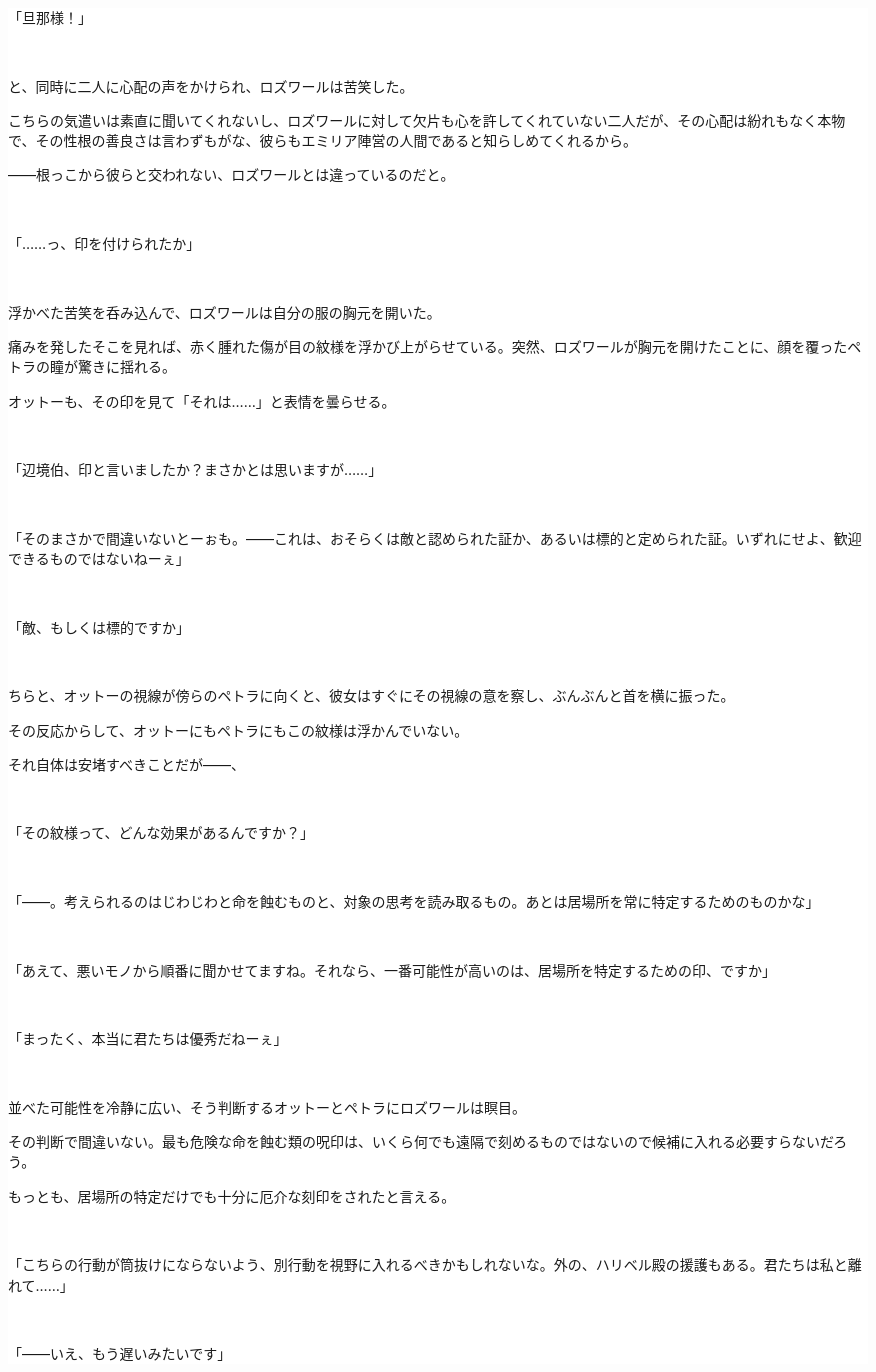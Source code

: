 「旦那様！」

　

と、同時に二人に心配の声をかけられ、ロズワールは苦笑した。

こちらの気遣いは素直に聞いてくれないし、ロズワールに対して欠片も心を許してくれていない二人だが、その心配は紛れもなく本物で、その性根の善良さは言わずもがな、彼らもエミリア陣営の人間であると知らしめてくれるから。

――根っこから彼らと交われない、ロズワールとは違っているのだと。

　

「……っ、印を付けられたか」

　

浮かべた苦笑を呑み込んで、ロズワールは自分の服の胸元を開いた。

痛みを発したそこを見れば、赤く腫れた傷が目の紋様を浮かび上がらせている。突然、ロズワールが胸元を開けたことに、顔を覆ったペトラの瞳が驚きに揺れる。

オットーも、その印を見て「それは……」と表情を曇らせる。

　

「辺境伯、印と言いましたか？まさかとは思いますが……」

　

「そのまさかで間違いないとーぉも。――これは、おそらくは敵と認められた証か、あるいは標的と定められた証。いずれにせよ、歓迎できるものではないねーぇ」

　

「敵、もしくは標的ですか」

　

ちらと、オットーの視線が傍らのペトラに向くと、彼女はすぐにその視線の意を察し、ぶんぶんと首を横に振った。

その反応からして、オットーにもペトラにもこの紋様は浮かんでいない。

それ自体は安堵すべきことだが――、

　

「その紋様って、どんな効果があるんですか？」

　

「――。考えられるのはじわじわと命を蝕むものと、対象の思考を読み取るもの。あとは居場所を常に特定するためのものかな」

　

「あえて、悪いモノから順番に聞かせてますね。それなら、一番可能性が高いのは、居場所を特定するための印、ですか」

　

「まったく、本当に君たちは優秀だねーぇ」

　

並べた可能性を冷静に広い、そう判断するオットーとペトラにロズワールは瞑目。

その判断で間違いない。最も危険な命を蝕む類の呪印は、いくら何でも遠隔で刻めるものではないので候補に入れる必要すらないだろう。

もっとも、居場所の特定だけでも十分に厄介な刻印をされたと言える。

　

「こちらの行動が筒抜けにならないよう、別行動を視野に入れるべきかもしれないな。外の、ハリベル殿の援護もある。君たちは私と離れて……」

　

「――いえ、もう遅いみたいです」
